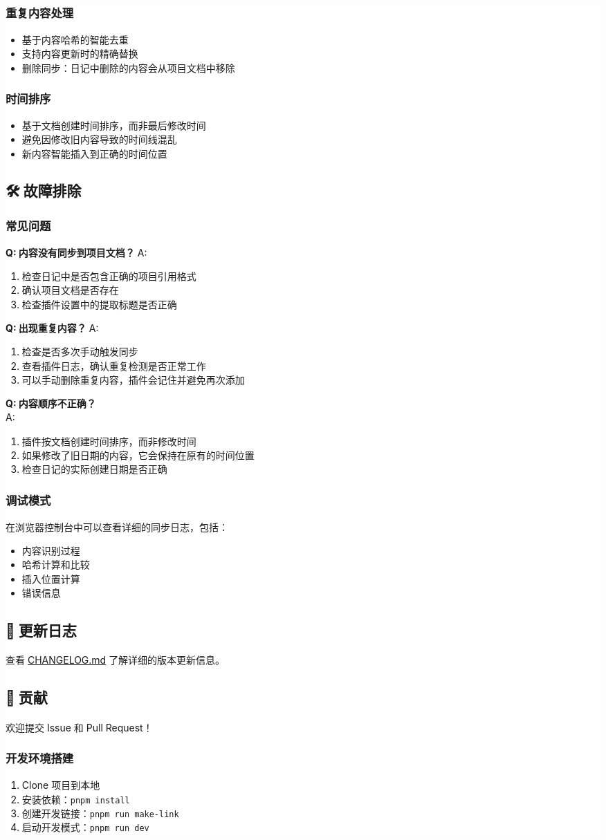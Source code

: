 ### 重复内容处理
- 基于内容哈希的智能去重
- 支持内容更新时的精确替换
- 删除同步：日记中删除的内容会从项目文档中移除

### 时间排序
- 基于文档创建时间排序，而非最后修改时间
- 避免因修改旧内容导致的时间线混乱
- 新内容智能插入到正确的时间位置

## 🛠️ 故障排除

### 常见问题

**Q: 内容没有同步到项目文档？**
A: 
1. 检查日记中是否包含正确的项目引用格式
2. 确认项目文档是否存在
3. 检查插件设置中的提取标题是否正确

**Q: 出现重复内容？**
A:
1. 检查是否多次手动触发同步
2. 查看插件日志，确认重复检测是否正常工作
3. 可以手动删除重复内容，插件会记住并避免再次添加

**Q: 内容顺序不正确？**  
A:
1. 插件按文档创建时间排序，而非修改时间
2. 如果修改了旧日期的内容，它会保持在原有的时间位置
3. 检查日记的实际创建日期是否正确

### 调试模式
在浏览器控制台中可以查看详细的同步日志，包括：
- 内容识别过程
- 哈希计算和比较  
- 插入位置计算
- 错误信息

## 📝 更新日志

查看 [CHANGELOG.md](./CHANGELOG.md) 了解详细的版本更新信息。

## 🤝 贡献

欢迎提交 Issue 和 Pull Request！

### 开发环境搭建

1. Clone 项目到本地
2. 安装依赖：`pnpm install`
3. 创建开发链接：`pnpm run make-link`
4. 启动开发模式：`pnpm run dev`

